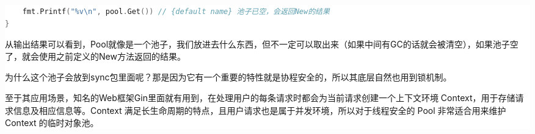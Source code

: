 ```go
    fmt.Printf("%v\n", pool.Get()) // {default name} 池子已空，会返回New的结果
}
```
从输出结果可以看到，Pool就像是一个池子，我们放进去什么东西，但不一定可以取出来（如果中间有GC的话就会被清空），如果池子空了，就会使用之前定义的New方法返回的结果。

为什么这个池子会放到sync包里面呢？那是因为它有一个重要的特性就是协程安全的，所以其底层自然也用到锁机制。

至于其应用场景，知名的Web框架Gin里面就有用到，在处理用户的每条请求时都会为当前请求创建一个上下文环境 Context，用于存储请求信息及相应信息等。Context 满足长生命周期的特点，且用户请求也是属于并发环境，所以对于线程安全的 Pool 非常适合用来维护 Context 的临时对象池。
                          

